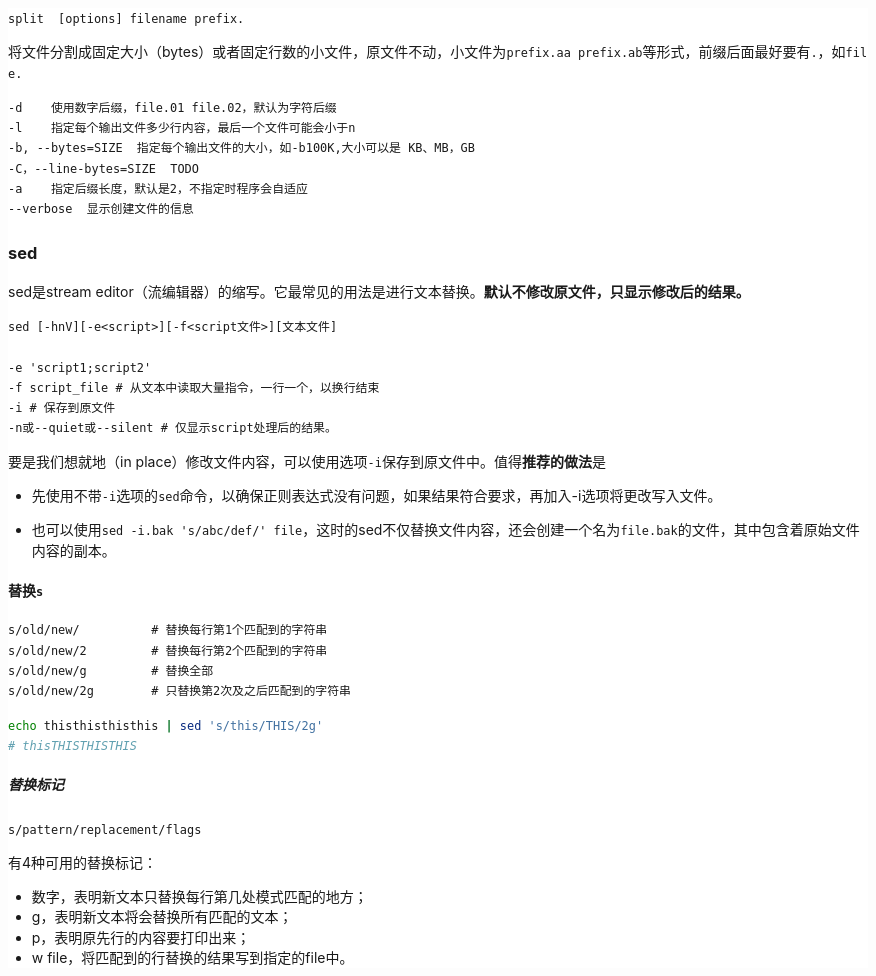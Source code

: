 ```shell
split  [options] filename prefix.
```

将文件分割成固定大小（bytes）或者固定行数的小文件，原文件不动，小文件为`prefix.aa prefix.ab`等形式，前缀后面最好要有`.`，如`file.`

```
-d    使用数字后缀，file.01 file.02，默认为字符后缀
-l    指定每个输出文件多少行内容，最后一个文件可能会小于n
-b, --bytes=SIZE  指定每个输出文件的大小，如-b100K,大小可以是 KB、MB，GB
-C，--line-bytes=SIZE  TODO
-a    指定后缀长度，默认是2，不指定时程序会自适应
--verbose  显示创建文件的信息
```



### sed

sed是stream editor（流编辑器）的缩写。它最常见的用法是进行文本替换。**默认不修改原文件，只显示修改后的结果。**

```
sed [-hnV][-e<script>][-f<script文件>][文本文件]

-e 'script1;script2'
-f script_file # 从文本中读取大量指令，一行一个，以换行结束
-i # 保存到原文件
-n或--quiet或--silent # 仅显示script处理后的结果。
```



要是我们想就地（in place）修改文件内容，可以使用选项`-i`保存到原文件中。值得**推荐的做法**是

-   先使用不带`-i`选项的`sed`命令，以确保正则表达式没有问题，如果结果符合要求，再加入-i选项将更改写入文件。

-   也可以使用`sed -i.bak 's/abc/def/' file`，这时的sed不仅替换文件内容，还会创建一个名为`file.bak`的文件，其中包含着原始文件内容的副本。

#### 替换`s`

```
s/old/new/          # 替换每行第1个匹配到的字符串
s/old/new/2         # 替换每行第2个匹配到的字符串
s/old/new/g         # 替换全部
s/old/new/2g        # 只替换第2次及之后匹配到的字符串
```

```bash
echo thisthisthisthis | sed 's/this/THIS/2g' 
# thisTHISTHISTHIS 
```

##### 替换标记

```
s/pattern/replacement/flags
```

有4种可用的替换标记： 

-   数字，表明新文本只替换每行第几处模式匹配的地方； 
-   g，表明新文本将会替换所有匹配的文本； 
-   p，表明原先行的内容要打印出来；
-    w file，将匹配到的行替换的结果写到指定的file中。
